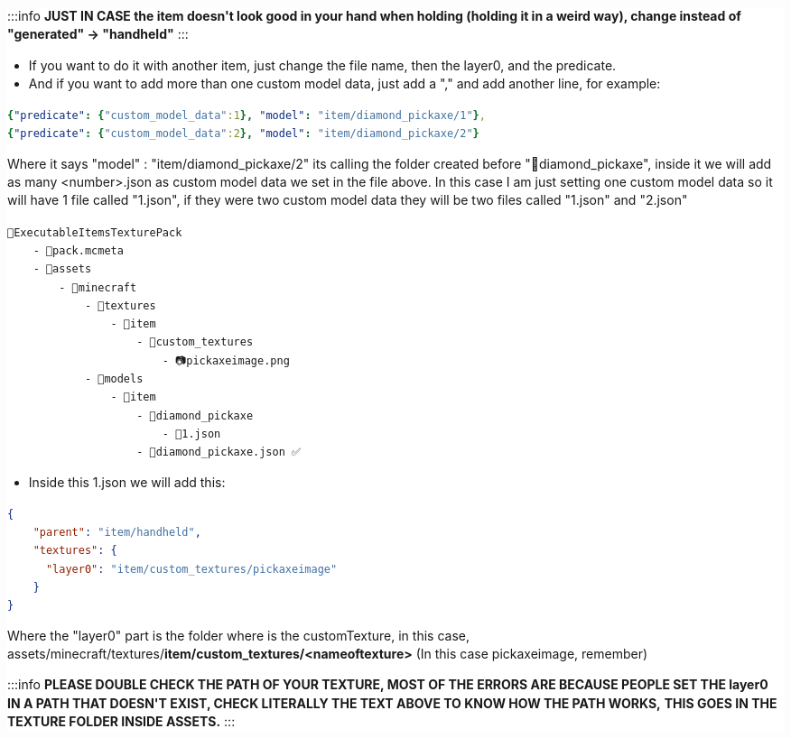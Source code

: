 :::info
**JUST IN CASE the item doesn't look good in your hand when holding (holding it in a weird way), change instead of "generated" -> "handheld"**
:::

* If you want to do it with another item, just change the file name, then the layer0, and the predicate.
* And if you want to add more than one custom model data, just add a "," and add another line, for example:

```yaml
{"predicate": {"custom_model_data":1}, "model": "item/diamond_pickaxe/1"},
{"predicate": {"custom_model_data":2}, "model": "item/diamond_pickaxe/2"}
```

Where it says "model" : "item/diamond\_pickaxe/2" its calling the folder created before "📁diamond\_pickaxe", inside it we will add as many \<number>.json as custom model data we set in the file above. In this case I am just setting one custom model data so it will have 1 file called "1.json", if they were two custom model data they will be two files called "1.json" and "2.json"

```
📁ExecutableItemsTexturePack
    - 📃pack.mcmeta
    - 📁assets 
        - 📁minecraft
            - 📁textures
                - 📁item
                    - 📁custom_textures
                        - 📷pickaxeimage.png
            - 📁models
                - 📁item
                    - 📁diamond_pickaxe
                        - 📃1.json
                    - 📃diamond_pickaxe.json ✅
```

* Inside this 1.json we will add this:

```json
{
	"parent": "item/handheld",
	"textures": {
	  "layer0": "item/custom_textures/pickaxeimage"
	}
}
```

Where the "layer0" part is the folder where is the customTexture, in this case, assets/minecraft/textures/**item/custom\_textures/\<nameoftexture>** (In this case pickaxeimage, remember)

:::info
**PLEASE DOUBLE CHECK THE PATH OF YOUR TEXTURE, MOST OF THE ERRORS ARE BECAUSE PEOPLE SET THE layer0 IN A PATH THAT DOESN'T EXIST, CHECK LITERALLY THE TEXT ABOVE TO KNOW HOW THE PATH WORKS,** ********THIS GOES IN THE TEXTURE FOLDER INSIDE ASSETS******.**
:::
